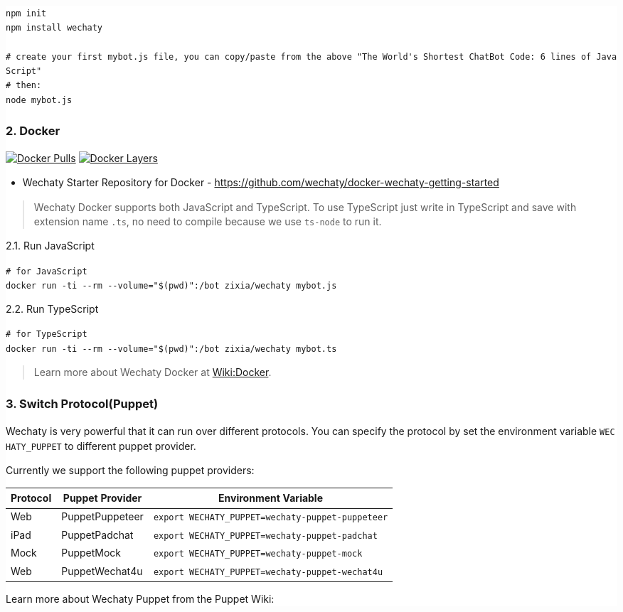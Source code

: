 ```shell
npm init
npm install wechaty

# create your first mybot.js file, you can copy/paste from the above "The World's Shortest ChatBot Code: 6 lines of JavaScript"
# then:
node mybot.js
```

### 2. Docker

[![Docker Pulls](https://img.shields.io/docker/pulls/zixia/wechaty.svg?maxAge=2592000)](https://hub.docker.com/r/zixia/wechaty/) 
[![Docker Layers](https://images.microbadger.com/badges/image/zixia/wechaty.svg)](https://microbadger.com/#/images/zixia/wechaty)

* Wechaty Starter Repository for Docker - <https://github.com/wechaty/docker-wechaty-getting-started>

> Wechaty Docker supports both JavaScript and TypeScript. To use TypeScript just write in TypeScript and save with extension name `.ts`, no need to compile because we use `ts-node` to run it.

2.1. Run JavaScript

```shell
# for JavaScript
docker run -ti --rm --volume="$(pwd)":/bot zixia/wechaty mybot.js
```

2.2. Run TypeScript

```shell
# for TypeScript
docker run -ti --rm --volume="$(pwd)":/bot zixia/wechaty mybot.ts
```

> Learn more about Wechaty Docker at [Wiki:Docker](https://github.com/chatie/wechaty/wiki/Docker).

### 3. Switch Protocol(Puppet)

Wechaty is very powerful that it can run over different protocols. You can specify the protocol by set the environment variable `WECHATY_PUPPET` to different puppet provider.

Currently we support the following puppet providers:

| Protocol | Puppet Provider | Environment Variable |
| --- | --- | --- |
| Web | PuppetPuppeteer | `export WECHATY_PUPPET=wechaty-puppet-puppeteer` |
| iPad | PuppetPadchat | `export WECHATY_PUPPET=wechaty-puppet-padchat` |
| Mock | PuppetMock | `export WECHATY_PUPPET=wechaty-puppet-mock` |
| Web | PuppetWechat4u | `export WECHATY_PUPPET=wechaty-puppet-wechat4u` |

Learn more about Wechaty Puppet from the Puppet Wiki:

